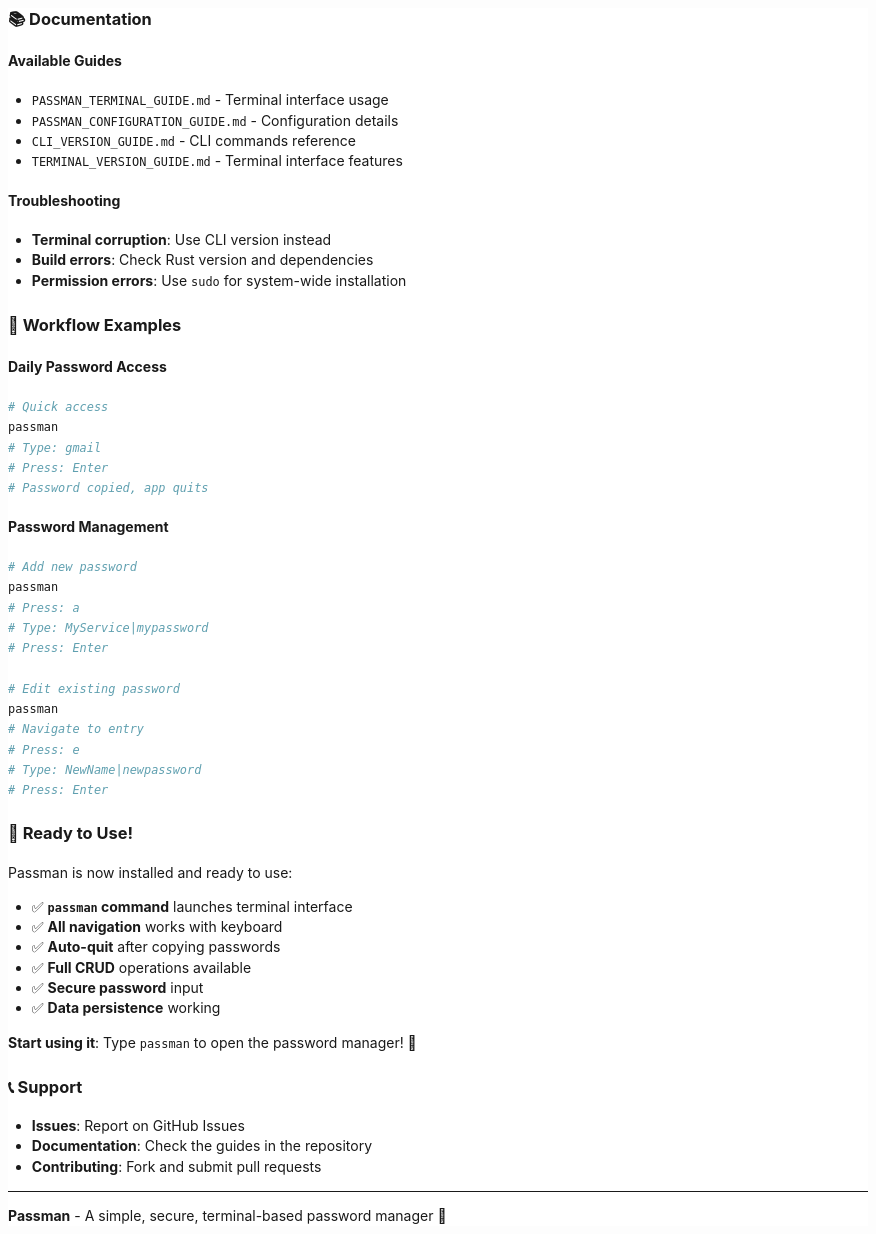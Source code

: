 ### 📚 **Documentation**

#### **Available Guides**
- `PASSMAN_TERMINAL_GUIDE.md` - Terminal interface usage
- `PASSMAN_CONFIGURATION_GUIDE.md` - Configuration details
- `CLI_VERSION_GUIDE.md` - CLI commands reference
- `TERMINAL_VERSION_GUIDE.md` - Terminal interface features

#### **Troubleshooting**
- **Terminal corruption**: Use CLI version instead
- **Build errors**: Check Rust version and dependencies
- **Permission errors**: Use `sudo` for system-wide installation

### 🎯 **Workflow Examples**

#### **Daily Password Access**
```bash
# Quick access
passman
# Type: gmail
# Press: Enter
# Password copied, app quits
```

#### **Password Management**
```bash
# Add new password
passman
# Press: a
# Type: MyService|mypassword
# Press: Enter

# Edit existing password
passman
# Navigate to entry
# Press: e
# Type: NewName|newpassword
# Press: Enter
```

### 🎉 **Ready to Use!**

Passman is now installed and ready to use:

- ✅ **`passman` command** launches terminal interface
- ✅ **All navigation** works with keyboard
- ✅ **Auto-quit** after copying passwords
- ✅ **Full CRUD** operations available
- ✅ **Secure password** input
- ✅ **Data persistence** working

**Start using it**: Type `passman` to open the password manager! 🎯

### 📞 **Support**

- **Issues**: Report on GitHub Issues
- **Documentation**: Check the guides in the repository
- **Contributing**: Fork and submit pull requests

---

**Passman** - A simple, secure, terminal-based password manager 🚀
